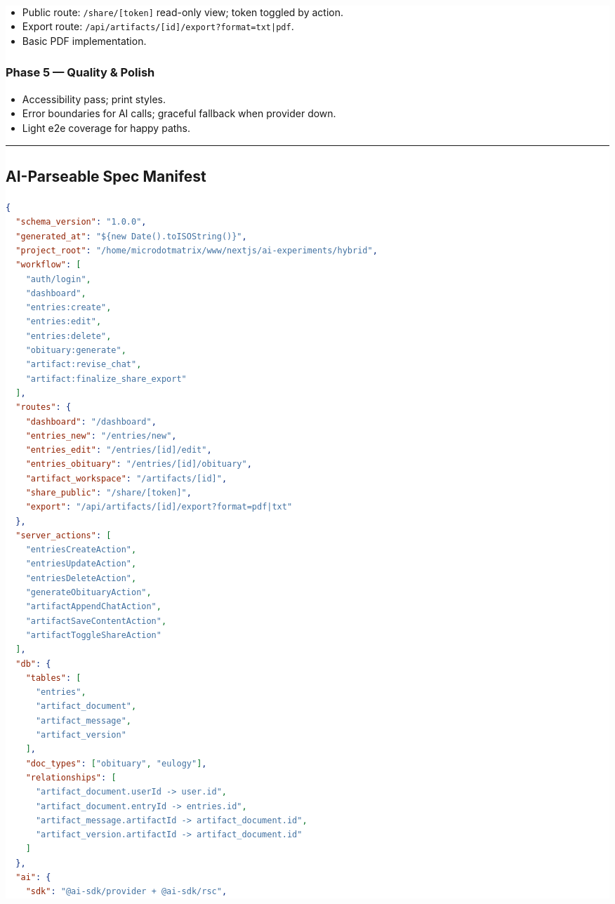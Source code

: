 - Public route: `/share/[token]` read-only view; token toggled by action.
- Export route: `/api/artifacts/[id]/export?format=txt|pdf`.
- Basic PDF implementation.

### Phase 5 — Quality & Polish

- Accessibility pass; print styles.
- Error boundaries for AI calls; graceful fallback when provider down.
- Light e2e coverage for happy paths.

---

## AI-Parseable Spec Manifest

```json
{
  "schema_version": "1.0.0",
  "generated_at": "${new Date().toISOString()}",
  "project_root": "/home/microdotmatrix/www/nextjs/ai-experiments/hybrid",
  "workflow": [
    "auth/login",
    "dashboard",
    "entries:create",
    "entries:edit",
    "entries:delete",
    "obituary:generate",
    "artifact:revise_chat",
    "artifact:finalize_share_export"
  ],
  "routes": {
    "dashboard": "/dashboard",
    "entries_new": "/entries/new",
    "entries_edit": "/entries/[id]/edit",
    "entries_obituary": "/entries/[id]/obituary",
    "artifact_workspace": "/artifacts/[id]",
    "share_public": "/share/[token]",
    "export": "/api/artifacts/[id]/export?format=pdf|txt"
  },
  "server_actions": [
    "entriesCreateAction",
    "entriesUpdateAction",
    "entriesDeleteAction",
    "generateObituaryAction",
    "artifactAppendChatAction",
    "artifactSaveContentAction",
    "artifactToggleShareAction"
  ],
  "db": {
    "tables": [
      "entries",
      "artifact_document",
      "artifact_message",
      "artifact_version"
    ],
    "doc_types": ["obituary", "eulogy"],
    "relationships": [
      "artifact_document.userId -> user.id",
      "artifact_document.entryId -> entries.id",
      "artifact_message.artifactId -> artifact_document.id",
      "artifact_version.artifactId -> artifact_document.id"
    ]
  },
  "ai": {
    "sdk": "@ai-sdk/provider + @ai-sdk/rsc",
```